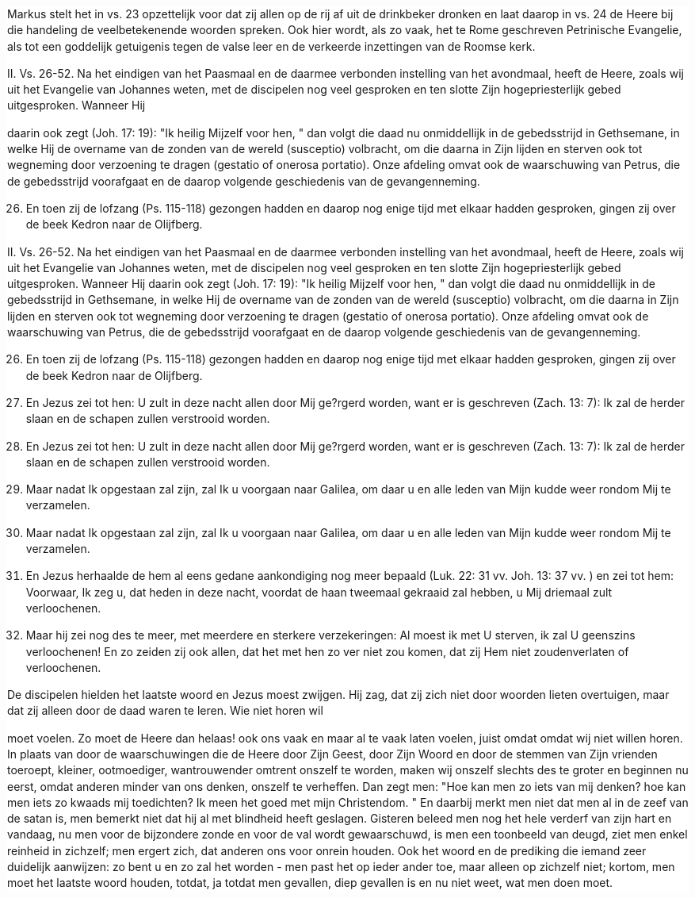 Markus stelt het in vs. 23 opzettelijk voor dat zij allen op de rij af uit de drinkbeker dronken en laat daarop in vs. 24 de Heere bij die handeling de veelbetekenende woorden spreken. Ook hier wordt, als zo vaak, het te Rome geschreven Petrinische Evangelie, als tot een goddelijk getuigenis tegen de valse leer en de verkeerde inzettingen van de Roomse kerk.

II. Vs. 26-52. Na het eindigen van het Paasmaal en de daarmee verbonden instelling van het avondmaal, heeft de Heere, zoals wij uit het Evangelie van Johannes weten, met de discipelen nog  veel  gesproken  en  ten  slotte  Zijn  hogepriesterlijk  gebed  uitgesproken.  Wanneer  Hij

daarin  ook  zegt  (Joh.  17:  19):  "Ik  heilig  Mijzelf  voor  hen,  "  dan  volgt  die  daad  nu onmiddellijk in de gebedsstrijd in Gethsemane, in welke Hij de overname van de zonden van de wereld (susceptio) volbracht, om die daarna in Zijn lijden en sterven ook tot wegneming door  verzoening  te  dragen  (gestatio  of  onerosa  portatio).  Onze  afdeling  omvat  ook  de waarschuwing van Petrus, die de gebedsstrijd voorafgaat en de daarop volgende geschiedenis van de gevangenneming.

26. En toen zij de lofzang (Ps. 115-118) gezongen hadden en daarop nog enige tijd met elkaar hadden gesproken, gingen zij over de beek Kedron naar de Olijfberg.

II. Vs. 26-52. Na het eindigen van het Paasmaal en de daarmee verbonden instelling van het avondmaal, heeft de Heere, zoals wij uit het Evangelie van Johannes weten, met de discipelen nog  veel  gesproken  en  ten  slotte  Zijn  hogepriesterlijk  gebed  uitgesproken.  Wanneer  Hij daarin  ook  zegt  (Joh.  17:  19):  "Ik  heilig  Mijzelf  voor  hen,  "  dan  volgt  die  daad  nu onmiddellijk in de gebedsstrijd in Gethsemane, in welke Hij de overname van de zonden van de wereld (susceptio) volbracht, om die daarna in Zijn lijden en sterven ook tot wegneming door  verzoening  te  dragen  (gestatio  of  onerosa  portatio).  Onze  afdeling  omvat  ook  de waarschuwing van Petrus, die de gebedsstrijd voorafgaat en de daarop volgende geschiedenis van de gevangenneming.

26. En toen zij de lofzang (Ps. 115-118) gezongen hadden en daarop nog enige tijd met elkaar hadden gesproken, gingen zij over de beek Kedron naar de Olijfberg.

27. En Jezus zei tot hen: U zult in deze nacht allen door Mij ge?rgerd worden, want er is geschreven (Zach. 13: 7): Ik zal de herder slaan en de schapen zullen verstrooid worden.

27. En Jezus zei tot hen: U zult in deze nacht allen door Mij ge?rgerd worden, want er is geschreven (Zach. 13: 7): Ik zal de herder slaan en de schapen zullen verstrooid worden.

28. Maar nadat Ik opgestaan zal zijn, zal Ik u voorgaan naar Galilea, om daar u en alle leden van Mijn kudde weer rondom Mij te verzamelen.

28. Maar nadat Ik opgestaan zal zijn, zal Ik u voorgaan naar Galilea, om daar u en alle leden van Mijn kudde weer rondom Mij te verzamelen.

30. En Jezus herhaalde de hem al eens gedane aankondiging nog meer bepaald (Luk. 22: 31 vv. Joh. 13: 37 vv. ) en zei tot hem: Voorwaar, Ik zeg u, dat heden in deze nacht, voordat de haan tweemaal gekraaid zal hebben, u Mij driemaal zult verloochenen.

31. Maar hij zei nog des te meer, met meerdere en sterkere verzekeringen: Al moest ik met U sterven, ik zal U geenszins verloochenen! En zo zeiden zij ook allen, dat het met hen zo ver niet zou komen, dat zij Hem niet zoudenverlaten of verloochenen.

De discipelen hielden het laatste woord en Jezus moest zwijgen. Hij zag, dat zij zich niet door woorden lieten overtuigen, maar dat zij alleen door de daad waren te leren. Wie niet horen wil

moet voelen. Zo moet de Heere dan helaas! ook ons vaak en maar al te vaak laten voelen, juist omdat omdat wij niet willen horen. In plaats van door de waarschuwingen die de Heere door Zijn Geest, door Zijn Woord en door de stemmen van Zijn vrienden toeroept, kleiner, ootmoediger, wantrouwender omtrent onszelf te worden, maken wij onszelf slechts des te groter en beginnen nu eerst, omdat anderen minder van ons denken, onszelf te verheffen. Dan zegt men: "Hoe kan men zo iets van mij denken? hoe kan men iets zo kwaads mij toedichten? Ik meen het goed met mijn Christendom. " En daarbij merkt men niet dat men al in de zeef van de satan is, men bemerkt niet dat hij al met blindheid heeft geslagen. Gisteren beleed men nog het hele verderf van zijn hart en vandaag, nu men voor de bijzondere zonde en voor de val  wordt  gewaarschuwd,  is  men  een  toonbeeld  van  deugd,  ziet  men  enkel  reinheid  in zichzelf; men ergert zich, dat anderen ons voor onrein houden. Ook het woord en de prediking die iemand zeer duidelijk aanwijzen: zo bent u en zo zal het worden - men past het op ieder ander toe, maar alleen op zichzelf niet; kortom, men moet het laatste woord houden, totdat, ja totdat men gevallen, diep gevallen is en nu niet weet, wat men doen moet.
